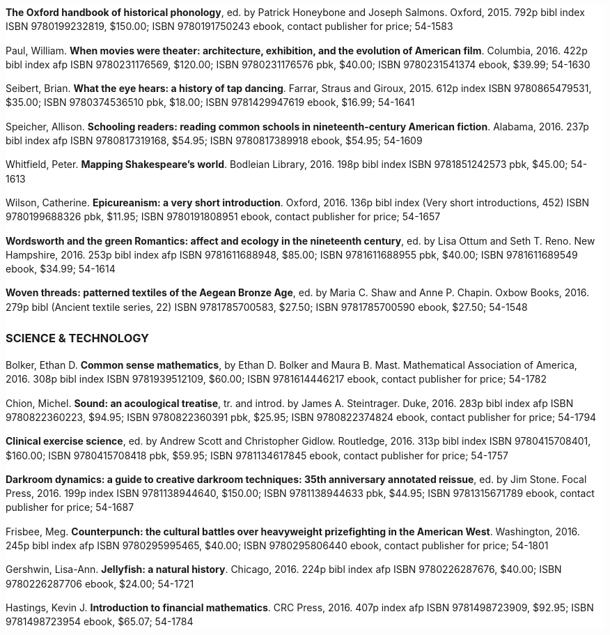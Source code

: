 **The Oxford handbook of historical phonology**, ed. by Patrick Honeybone and Joseph Salmons.  Oxford, 2015.  792p  bibl  index  ISBN 9780199232819, $150.00;  ISBN 9780191750243 ebook, contact publisher for price;  54-1583

Paul, William. **When movies were theater: architecture, exhibition, and the evolution of American film**.  Columbia, 2016.  422p  bibl  index  afp  ISBN 9780231176569, $120.00;  ISBN 9780231176576 pbk, $40.00;  ISBN 9780231541374 ebook, $39.99;  54-1630

Seibert, Brian. **What the eye hears: a history of tap dancing**.  Farrar, Straus and Giroux, 2015.  612p index  ISBN 9780865479531, $35.00;  ISBN 9780374536510 pbk, $18.00;  ISBN 9781429947619 ebook, $16.99;  54-1641

Speicher, Allison. **Schooling readers: reading common schools in nineteenth-century American fiction**.  Alabama, 2016.  237p  bibl  index  afp  ISBN 9780817319168, $54.95;  ISBN 9780817389918 ebook, $54.95;  54-1609

Whitfield, Peter. **Mapping Shakespeare’s world**.  Bodleian Library, 2016.  198p  bibl  index  ISBN 9781851242573 pbk, $45.00;  54-1613

Wilson, Catherine. **Epicureanism: a very short introduction**.  Oxford, 2016.  136p  bibl  index (Very short introductions, 452)  ISBN 9780199688326 pbk, $11.95;  ISBN 9780191808951 ebook, contact publisher for price;  54-1657

**Wordsworth and the green Romantics: affect and ecology in the nineteenth century**, ed. by Lisa Ottum and Seth T. Reno.  New Hampshire, 2016.  253p bibl  index  afp  ISBN 9781611688948, $85.00;  ISBN 9781611688955 pbk, $40.00;  ISBN 9781611689549 ebook, $34.99;  54-1614

**Woven threads: patterned textiles of the Aegean Bronze Age**, ed. by Maria C. Shaw and Anne P. Chapin.  Oxbow Books, 2016.  279p  bibl (Ancient textile series, 22)  ISBN 9781785700583, $27.50;  ISBN 9781785700590 ebook, $27.50;  54-1548

### SCIENCE & TECHNOLOGY

Bolker, Ethan D. **Common sense mathematics**, by Ethan D. Bolker and Maura B. Mast.  Mathematical Association of America, 2016.  308p  bibl  index  ISBN 9781939512109, $60.00;  ISBN 9781614446217 ebook, contact publisher for price;  54-1782

Chion, Michel. **Sound: an acoulogical treatise**, tr. and introd. by James A. Steintrager.  Duke, 2016.  283p  bibl  index  afp  ISBN 9780822360223, $94.95;  ISBN 9780822360391 pbk, $25.95;  ISBN 9780822374824 ebook, contact publisher for price;  54-1794

**Clinical exercise science**, ed. by Andrew Scott and Christopher Gidlow.  Routledge, 2016.  313p bibl  index  ISBN 9780415708401, $160.00;  ISBN 9780415708418 pbk, $59.95;  ISBN 9781134617845 ebook, contact publisher for price;  54-1757

**Darkroom dynamics: a guide to creative darkroom techniques: 35th anniversary annotated reissue**, ed. by Jim Stone.  Focal Press, 2016.  199p index  ISBN 9781138944640, $150.00;  ISBN 9781138944633 pbk, $44.95;  ISBN 9781315671789 ebook, contact publisher for price;  54-1687

Frisbee, Meg. **Counterpunch: the cultural battles over heavyweight prizefighting in the American West**.  Washington, 2016.  245p  bibl  index  afp  ISBN 9780295995465, $40.00;  ISBN 9780295806440 ebook, contact publisher for price;  54-1801

Gershwin, Lisa-Ann. **Jellyfish: a natural history**.  Chicago, 2016.  224p  bibl  index  afp  ISBN 9780226287676, $40.00;  ISBN 9780226287706 ebook, $24.00;  54-1721

Hastings, Kevin J. **Introduction to financial mathematics**.  CRC Press, 2016.  407p  index  afp  ISBN 9781498723909, $92.95;  ISBN 9781498723954 ebook, $65.07;  54-1784
